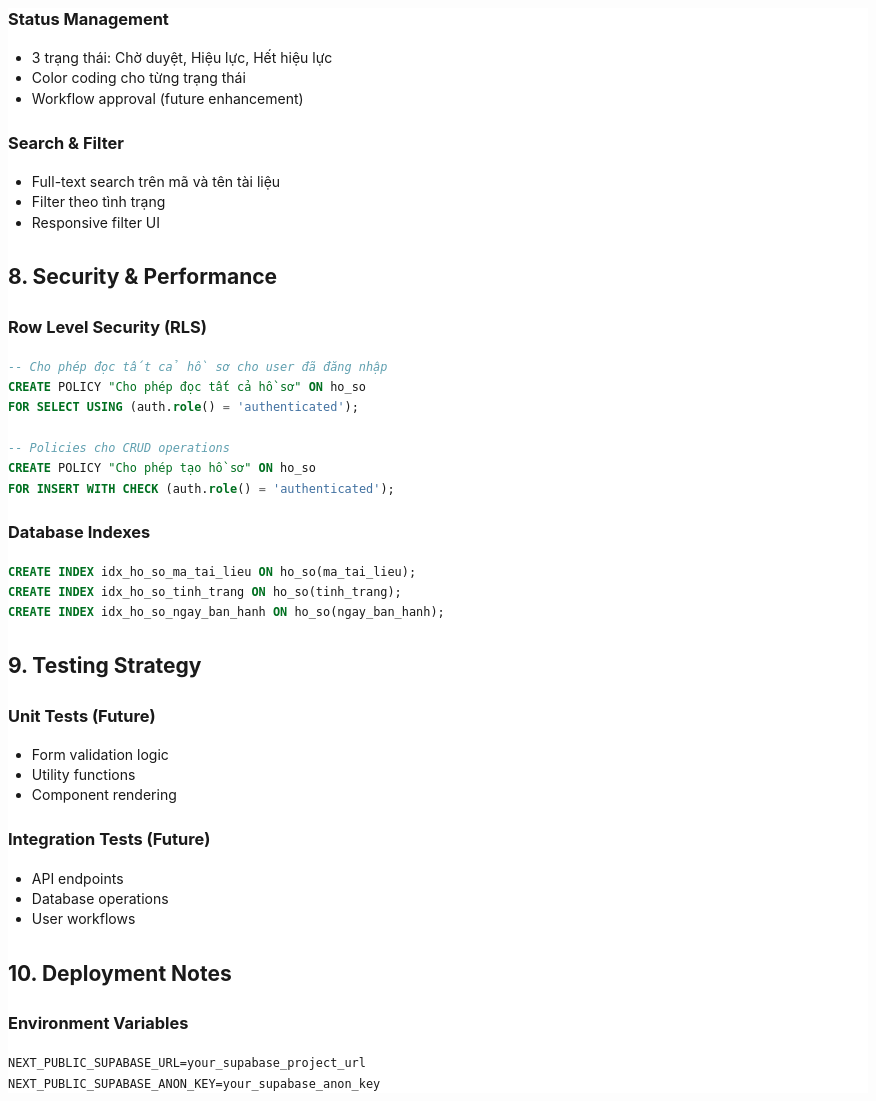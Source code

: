 ### Status Management
- 3 trạng thái: Chờ duyệt, Hiệu lực, Hết hiệu lực
- Color coding cho từng trạng thái
- Workflow approval (future enhancement)

### Search & Filter
- Full-text search trên mã và tên tài liệu
- Filter theo tình trạng
- Responsive filter UI

## 8. Security & Performance

### Row Level Security (RLS)
```sql
-- Cho phép đọc tất cả hồ sơ cho user đã đăng nhập
CREATE POLICY "Cho phép đọc tất cả hồ sơ" ON ho_so 
FOR SELECT USING (auth.role() = 'authenticated');

-- Policies cho CRUD operations
CREATE POLICY "Cho phép tạo hồ sơ" ON ho_so 
FOR INSERT WITH CHECK (auth.role() = 'authenticated');
```

### Database Indexes
```sql
CREATE INDEX idx_ho_so_ma_tai_lieu ON ho_so(ma_tai_lieu);
CREATE INDEX idx_ho_so_tinh_trang ON ho_so(tinh_trang);
CREATE INDEX idx_ho_so_ngay_ban_hanh ON ho_so(ngay_ban_hanh);
```

## 9. Testing Strategy

### Unit Tests (Future)
- Form validation logic
- Utility functions
- Component rendering

### Integration Tests (Future)
- API endpoints
- Database operations
- User workflows

## 10. Deployment Notes

### Environment Variables
```env
NEXT_PUBLIC_SUPABASE_URL=your_supabase_project_url
NEXT_PUBLIC_SUPABASE_ANON_KEY=your_supabase_anon_key
```
